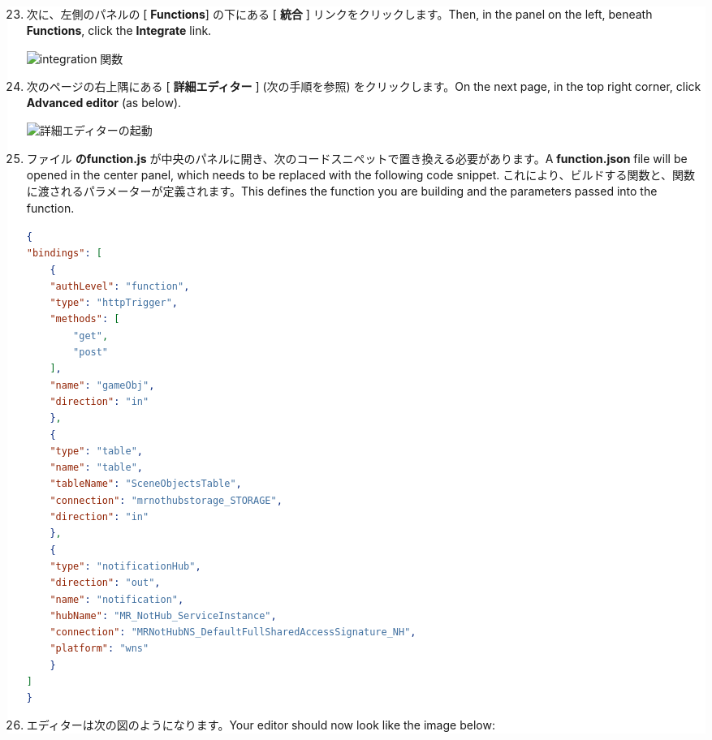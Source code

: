 23. <span data-ttu-id="0a79c-374">次に、左側のパネルの [ **Functions**] の下にある [ **統合** ] リンクをクリックします。</span><span class="sxs-lookup"><span data-stu-id="0a79c-374">Then, in the panel on the left, beneath **Functions**, click the **Integrate** link.</span></span>

    ![integration 関数](images/AzureLabs-Lab8-45.png)

24. <span data-ttu-id="0a79c-376">次のページの右上隅にある [ **詳細エディター** ] (次の手順を参照) をクリックします。</span><span class="sxs-lookup"><span data-stu-id="0a79c-376">On the next page, in the top right corner, click **Advanced editor** (as below).</span></span>

    ![詳細エディターの起動](images/AzureLabs-Lab8-46.png)

25. <span data-ttu-id="0a79c-378">ファイル **のfunction.js** が中央のパネルに開き、次のコードスニペットで置き換える必要があります。</span><span class="sxs-lookup"><span data-stu-id="0a79c-378">A **function.json** file will be opened in the center panel, which needs to be replaced with the following code snippet.</span></span> <span data-ttu-id="0a79c-379">これにより、ビルドする関数と、関数に渡されるパラメーターが定義されます。</span><span class="sxs-lookup"><span data-stu-id="0a79c-379">This defines the function you are building and the parameters passed into the function.</span></span>

    ```json
    {
    "bindings": [
        {
        "authLevel": "function",
        "type": "httpTrigger",
        "methods": [
            "get",
            "post"
        ],
        "name": "gameObj",
        "direction": "in"
        },
        {
        "type": "table",
        "name": "table",
        "tableName": "SceneObjectsTable",
        "connection": "mrnothubstorage_STORAGE",
        "direction": "in"
        },
        {
        "type": "notificationHub",
        "direction": "out",
        "name": "notification",
        "hubName": "MR_NotHub_ServiceInstance",
        "connection": "MRNotHubNS_DefaultFullSharedAccessSignature_NH",
        "platform": "wns"
        }
    ]
    }
    ```

26. <span data-ttu-id="0a79c-380">エディターは次の図のようになります。</span><span class="sxs-lookup"><span data-stu-id="0a79c-380">Your editor should now look like the image below:</span></span>

